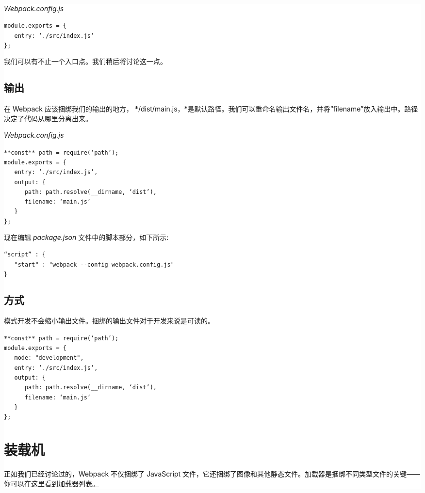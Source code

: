 *Webpack.config.js*

```
module.exports = {
   entry: ‘./src/index.js’
};
```

我们可以有不止一个入口点。我们稍后将讨论这一点。

## 输出

在 Webpack 应该捆绑我们的输出的地方， */dist/main.js，*是默认路径。我们可以重命名输出文件名，并将“filename”放入输出中。路径决定了代码从哪里分离出来。

*Webpack.config.js*

```
**const** path = require(‘path’);
module.exports = {
   entry: ‘./src/index.js’,
   output: {
      path: path.resolve(__dirname, ‘dist’),
      filename: ‘main.js’
   }
};
```

现在编辑 *package.json* 文件中的脚本部分，如下所示:

```
“script” : {
   "start" : "webpack --config webpack.config.js"
}
```

## 方式

模式开发不会缩小输出文件。捆绑的输出文件对于开发来说是可读的。

```
**const** path = require(‘path’);
module.exports = {
   mode: "development",   
   entry: ‘./src/index.js’,
   output: {
      path: path.resolve(__dirname, ‘dist’),
      filename: ‘main.js’
   }
};
```

# 装载机

正如我们已经讨论过的，Webpack 不仅捆绑了 JavaScript 文件，它还捆绑了图像和其他静态文件。加载器是捆绑不同类型文件的关键——你可以在这里看到加载器列表[。](https://webpack.js.org/loaders/)
